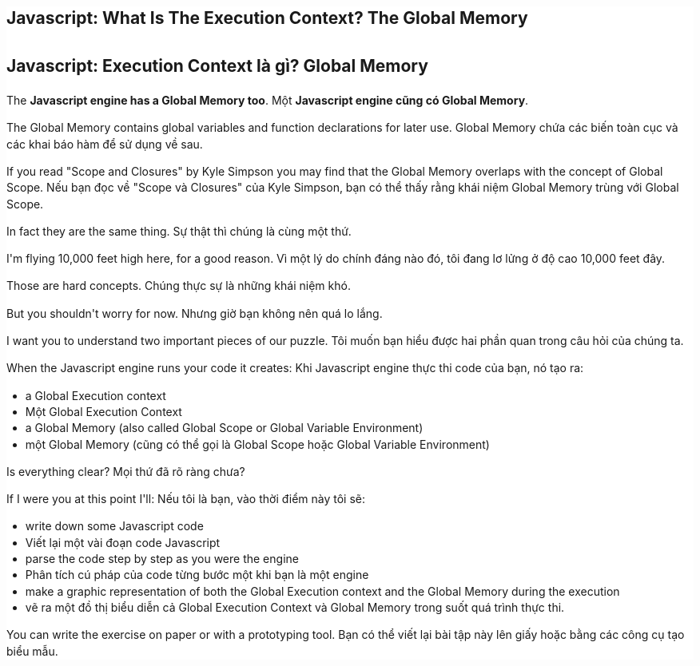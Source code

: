 ## Javascript: What Is The Execution Context? The Global Memory
## Javascript: Execution Context là gì? Global Memory

The **Javascript engine has a Global Memory too**.
Một **Javascript engine cũng có Global Memory**.

The Global Memory contains global variables and function declarations for later use.
Global Memory chứa các biến toàn cục và các khai báo hàm để sử dụng về sau.

If you read "Scope and Closures" by Kyle Simpson you may find that the Global Memory overlaps with the concept of Global Scope.
Nếu bạn đọc về "Scope và Closures" của Kyle Simpson, bạn có thể thấy rằng khái niệm Global Memory trùng với Global Scope.

In fact they are the same thing.
Sự thật thì chúng là cùng một thứ.

I'm flying 10,000 feet high here, for a good reason.
Vì một lý do chính đáng nào đó, tôi đang lơ lửng ở độ cao 10,000 feet đây.

Those are hard concepts.
Chúng thực sự là những khái niệm khó.

But you shouldn't worry for now.
Nhưng giờ bạn không nên quá lo lắng.

I want you to understand two important pieces of our puzzle.
Tôi muốn bạn hiểu được hai phần quan trong câu hỏi của chúng ta.

When the Javascript engine runs your code it creates:
Khi Javascript engine thực thi code của bạn, nó tạo ra:

* a Global Execution context
* Một Global Execution Context
* a Global Memory (also called Global Scope or Global Variable Environment)
* một Global Memory (cũng có thể gọi là Global Scope hoặc Global Variable Environment)

Is everything clear?
Mọi thứ đã rõ ràng chưa?

If I were you at this point I'll:
Nếu tôi là bạn, vào thời điểm này tôi sẽ: 

* write down some Javascript code
* Viết lại một vài đoạn code Javascript
* parse the code step by step as you were the engine
* Phân tích cú pháp của code từng bước một khi bạn là một engine
* make a graphic representation of both the Global Execution context and the Global Memory during the execution
* vẽ ra một đồ thị biểu diễn cả Global Execution Context và Global Memory trong suốt quá trình thực thi.

You can write the exercise on paper or with a prototyping tool.
Bạn có thể viết lại bài tập này lên giấy hoặc bằng các công cụ tạo biểu mẫu.
